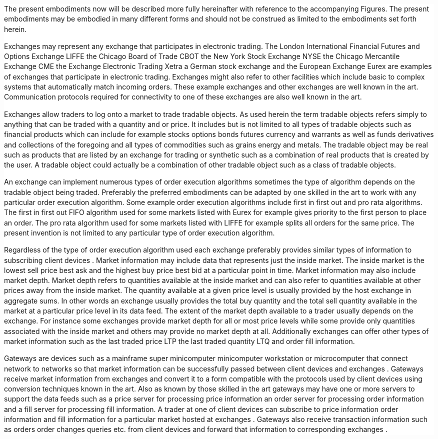 The present embodiments now will be described more fully hereinafter with reference to the accompanying Figures. The present embodiments may be embodied in many different forms and should not be construed as limited to the embodiments set forth herein.

Exchanges may represent any exchange that participates in electronic trading. The London International Financial Futures and Options Exchange LIFFE the Chicago Board of Trade CBOT the New York Stock Exchange NYSE the Chicago Mercantile Exchange CME the Exchange Electronic Trading Xetra a German stock exchange and the European Exchange Eurex are examples of exchanges that participate in electronic trading. Exchanges might also refer to other facilities which include basic to complex systems that automatically match incoming orders. These example exchanges and other exchanges are well known in the art. Communication protocols required for connectivity to one of these exchanges are also well known in the art.

Exchanges allow traders to log onto a market to trade tradable objects. As used herein the term tradable objects refers simply to anything that can be traded with a quantity and or price. It includes but is not limited to all types of tradable objects such as financial products which can include for example stocks options bonds futures currency and warrants as well as funds derivatives and collections of the foregoing and all types of commodities such as grains energy and metals. The tradable object may be real such as products that are listed by an exchange for trading or synthetic such as a combination of real products that is created by the user. A tradable object could actually be a combination of other tradable object such as a class of tradable objects.

An exchange can implement numerous types of order execution algorithms sometimes the type of algorithm depends on the tradable object being traded. Preferably the preferred embodiments can be adapted by one skilled in the art to work with any particular order execution algorithm. Some example order execution algorithms include first in first out and pro rata algorithms. The first in first out FIFO algorithm used for some markets listed with Eurex for example gives priority to the first person to place an order. The pro rata algorithm used for some markets listed with LIFFE for example splits all orders for the same price. The present invention is not limited to any particular type of order execution algorithm.

Regardless of the type of order execution algorithm used each exchange preferably provides similar types of information to subscribing client devices . Market information may include data that represents just the inside market. The inside market is the lowest sell price best ask and the highest buy price best bid at a particular point in time. Market information may also include market depth. Market depth refers to quantities available at the inside market and can also refer to quantities available at other prices away from the inside market. The quantity available at a given price level is usually provided by the host exchange in aggregate sums. In other words an exchange usually provides the total buy quantity and the total sell quantity available in the market at a particular price level in its data feed. The extent of the market depth available to a trader usually depends on the exchange. For instance some exchanges provide market depth for all or most price levels while some provide only quantities associated with the inside market and others may provide no market depth at all. Additionally exchanges can offer other types of market information such as the last traded price LTP the last traded quantity LTQ and order fill information.

Gateways are devices such as a mainframe super minicomputer minicomputer workstation or microcomputer that connect network to networks so that market information can be successfully passed between client devices and exchanges . Gateways receive market information from exchanges and convert it to a form compatible with the protocols used by client devices using conversion techniques known in the art. Also as known by those skilled in the art gateways may have one or more servers to support the data feeds such as a price server for processing price information an order server for processing order information and a fill server for processing fill information. A trader at one of client devices can subscribe to price information order information and fill information for a particular market hosted at exchanges . Gateways also receive transaction information such as orders order changes queries etc. from client devices and forward that information to corresponding exchanges .

